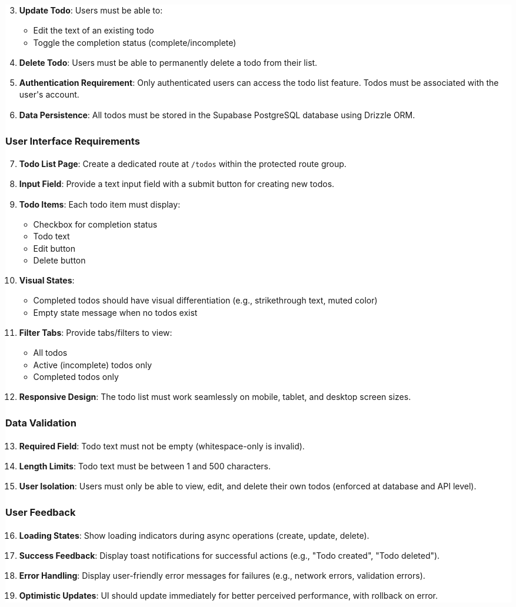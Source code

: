3. **Update Todo**: Users must be able to:
   - Edit the text of an existing todo
   - Toggle the completion status (complete/incomplete)

4. **Delete Todo**: Users must be able to permanently delete a todo from their list.

5. **Authentication Requirement**: Only authenticated users can access the todo list feature. Todos must be associated with the user's account.

6. **Data Persistence**: All todos must be stored in the Supabase PostgreSQL database using Drizzle ORM.

### User Interface Requirements

7. **Todo List Page**: Create a dedicated route at `/todos` within the protected route group.

8. **Input Field**: Provide a text input field with a submit button for creating new todos.

9. **Todo Items**: Each todo item must display:
   - Checkbox for completion status
   - Todo text
   - Edit button
   - Delete button

10. **Visual States**:
    - Completed todos should have visual differentiation (e.g., strikethrough text, muted color)
    - Empty state message when no todos exist

11. **Filter Tabs**: Provide tabs/filters to view:
    - All todos
    - Active (incomplete) todos only
    - Completed todos only

12. **Responsive Design**: The todo list must work seamlessly on mobile, tablet, and desktop screen sizes.

### Data Validation

13. **Required Field**: Todo text must not be empty (whitespace-only is invalid).

14. **Length Limits**: Todo text must be between 1 and 500 characters.

15. **User Isolation**: Users must only be able to view, edit, and delete their own todos (enforced at database and API level).

### User Feedback

16. **Loading States**: Show loading indicators during async operations (create, update, delete).

17. **Success Feedback**: Display toast notifications for successful actions (e.g., "Todo created", "Todo deleted").

18. **Error Handling**: Display user-friendly error messages for failures (e.g., network errors, validation errors).

19. **Optimistic Updates**: UI should update immediately for better perceived performance, with rollback on error.
